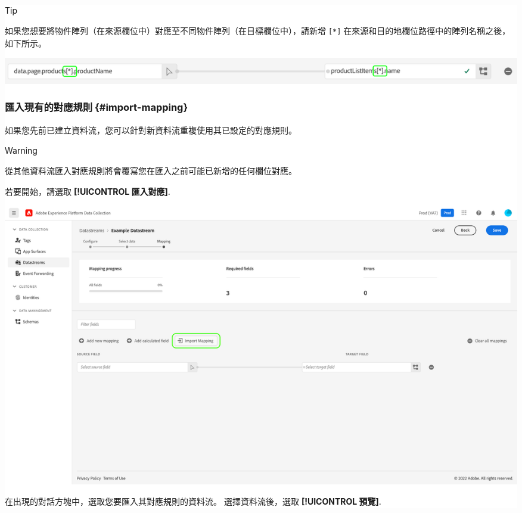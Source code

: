 >[!TIP]
>
>如果您想要將物件陣列（在來源欄位中）對應至不同物件陣列（在目標欄位中），請新增 `[*]` 在來源和目的地欄位路徑中的陣列名稱之後，如下所示。
>
>![陣列物件對應](../assets/datastreams/data-prep/array-object-mapping.png)

### 匯入現有的對應規則 {#import-mapping}

如果您先前已建立資料流，您可以針對新資料流重複使用其已設定的對應規則。

>[!WARNING]
>
>從其他資料流匯入對應規則將會覆寫您在匯入之前可能已新增的任何欄位對應。

若要開始，請選取 **[!UICONTROL 匯入對應]**.

![影像顯示 [!UICONTROL 匯入對應] 正在選取按鈕](../assets/datastreams/data-prep/import-mapping-button.png)

在出現的對話方塊中，選取您要匯入其對應規則的資料流。 選擇資料流後，選取 **[!UICONTROL 預覽]**.
